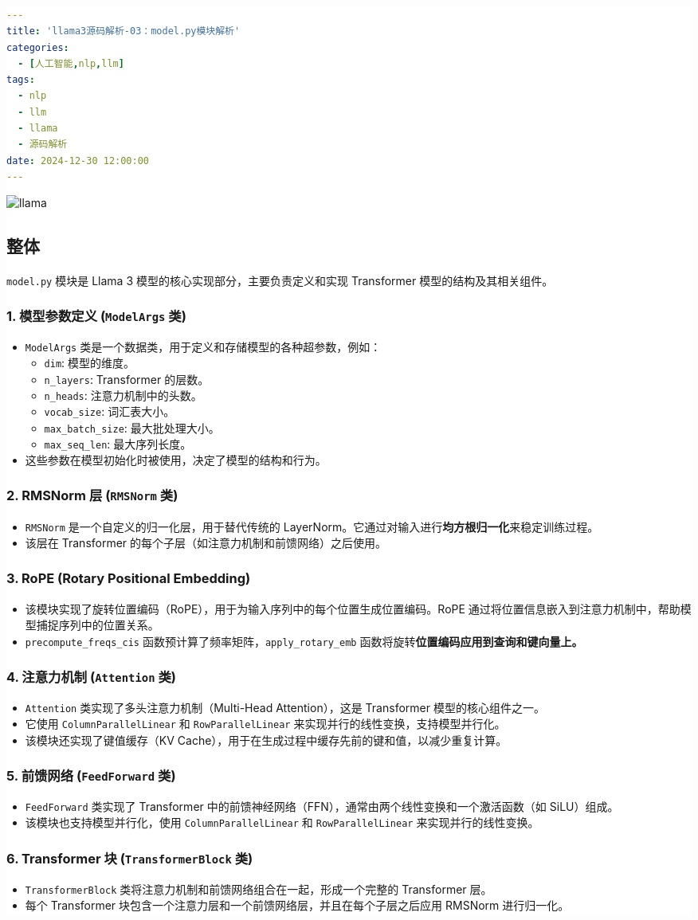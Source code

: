 ```yaml
---
title: 'llama3源码解析-03：model.py模块解析'
categories:
  - [人工智能,nlp,llm]
tags:
  - nlp
  - llm
  - llama
  - 源码解析
date: 2024-12-30 12:00:00
---
```


![llama](https://raw.githubusercontent.com/chongzicbo/images/main/picgo/Llama3_Repo.jpeg)



## 整体

`model.py` 模块是 Llama 3 模型的核心实现部分，主要负责定义和实现 Transformer 模型的结构及其相关组件。

### 1. **模型参数定义 (`ModelArgs` 类)**
   - `ModelArgs` 类是一个数据类，用于定义和存储模型的各种超参数，例如：
     - `dim`: 模型的维度。
     - `n_layers`: Transformer 的层数。
     - `n_heads`: 注意力机制中的头数。
     - `vocab_size`: 词汇表大小。
     - `max_batch_size`: 最大批处理大小。
     - `max_seq_len`: 最大序列长度。
   - 这些参数在模型初始化时被使用，决定了模型的结构和行为。

### 2. **RMSNorm 层 (`RMSNorm` 类)**
   - `RMSNorm` 是一个自定义的归一化层，用于替代传统的 LayerNorm。它通过对输入进行**均方根归一化**来稳定训练过程。
   - 该层在 Transformer 的每个子层（如注意力机制和前馈网络）之后使用。

### 3. **RoPE (Rotary Positional Embedding)**
   - 该模块实现了旋转位置编码（RoPE），用于为输入序列中的每个位置生成位置编码。RoPE 通过将位置信息嵌入到注意力机制中，帮助模型捕捉序列中的位置关系。
   - `precompute_freqs_cis` 函数预计算了频率矩阵，`apply_rotary_emb` 函数将旋转**位置编码应用到查询和键向量上。**

### 4. **注意力机制 (`Attention` 类)**
   - `Attention` 类实现了多头注意力机制（Multi-Head Attention），这是 Transformer 模型的核心组件之一。
   - 它使用 `ColumnParallelLinear` 和 `RowParallelLinear` 来实现并行的线性变换，支持模型并行化。
   - 该模块还实现了键值缓存（KV Cache），用于在生成过程中缓存先前的键和值，以减少重复计算。

### 5. **前馈网络 (`FeedForward` 类)**
   - `FeedForward` 类实现了 Transformer 中的前馈神经网络（FFN），通常由两个线性变换和一个激活函数（如 SiLU）组成。
   - 该模块也支持模型并行化，使用 `ColumnParallelLinear` 和 `RowParallelLinear` 来实现并行的线性变换。

### 6. **Transformer 块 (`TransformerBlock` 类)**
   - `TransformerBlock` 类将注意力机制和前馈网络组合在一起，形成一个完整的 Transformer 层。
   - 每个 Transformer 块包含一个注意力层和一个前馈网络层，并且在每个子层之后应用 RMSNorm 进行归一化。

